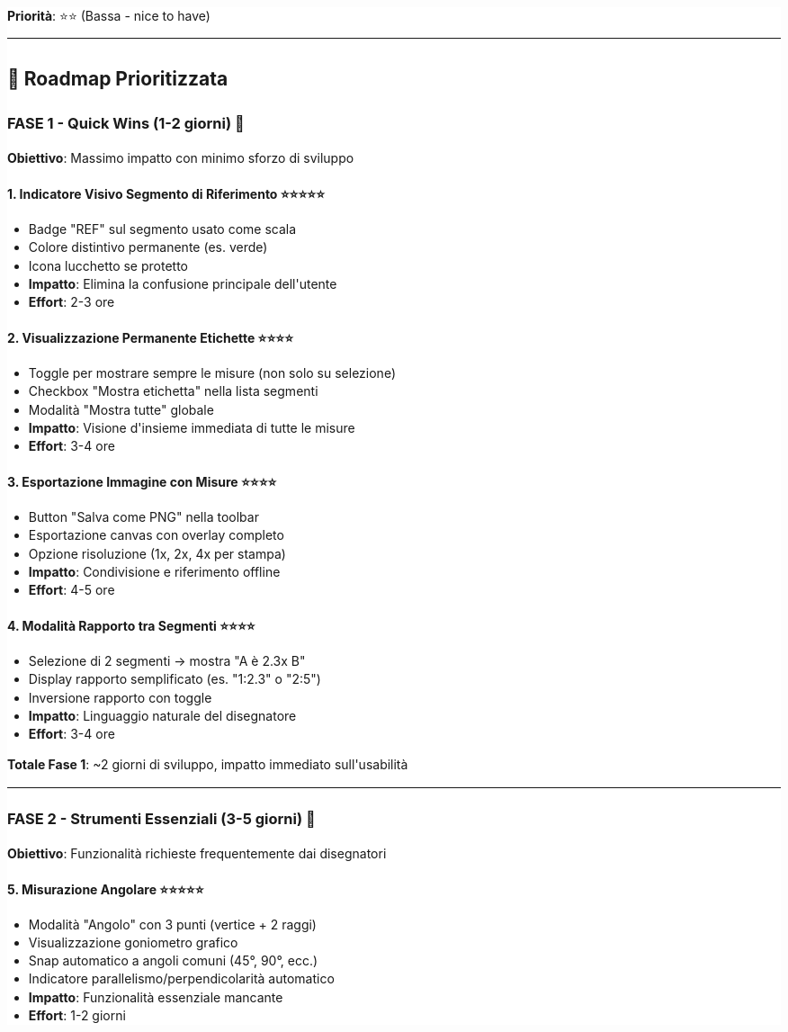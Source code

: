 **Priorità**: ⭐⭐ (Bassa - nice to have)

---

## 🚀 Roadmap Prioritizzata

### FASE 1 - Quick Wins (1-2 giorni) 🎯

**Obiettivo**: Massimo impatto con minimo sforzo di sviluppo

#### 1. Indicatore Visivo Segmento di Riferimento ⭐⭐⭐⭐⭐
- Badge "REF" sul segmento usato come scala
- Colore distintivo permanente (es. verde)
- Icona lucchetto se protetto
- **Impatto**: Elimina la confusione principale dell'utente
- **Effort**: 2-3 ore

#### 2. Visualizzazione Permanente Etichette ⭐⭐⭐⭐
- Toggle per mostrare sempre le misure (non solo su selezione)
- Checkbox "Mostra etichetta" nella lista segmenti
- Modalità "Mostra tutte" globale
- **Impatto**: Visione d'insieme immediata di tutte le misure
- **Effort**: 3-4 ore

#### 3. Esportazione Immagine con Misure ⭐⭐⭐⭐
- Button "Salva come PNG" nella toolbar
- Esportazione canvas con overlay completo
- Opzione risoluzione (1x, 2x, 4x per stampa)
- **Impatto**: Condivisione e riferimento offline
- **Effort**: 4-5 ore

#### 4. Modalità Rapporto tra Segmenti ⭐⭐⭐⭐
- Selezione di 2 segmenti → mostra "A è 2.3x B"
- Display rapporto semplificato (es. "1:2.3" o "2:5")
- Inversione rapporto con toggle
- **Impatto**: Linguaggio naturale del disegnatore
- **Effort**: 3-4 ore

**Totale Fase 1**: ~2 giorni di sviluppo, impatto immediato sull'usabilità

---

### FASE 2 - Strumenti Essenziali (3-5 giorni) 🎯

**Obiettivo**: Funzionalità richieste frequentemente dai disegnatori

#### 5. Misurazione Angolare ⭐⭐⭐⭐⭐
- Modalità "Angolo" con 3 punti (vertice + 2 raggi)
- Visualizzazione goniometro grafico
- Snap automatico a angoli comuni (45°, 90°, ecc.)
- Indicatore parallelismo/perpendicolarità automatico
- **Impatto**: Funzionalità essenziale mancante
- **Effort**: 1-2 giorni
